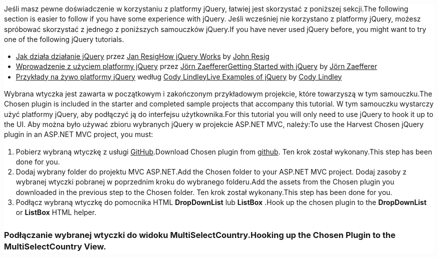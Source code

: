 <span data-ttu-id="a1a1d-220">Jeśli masz pewne doświadczenie w korzystaniu z platformy jQuery, łatwiej jest skorzystać z poniższej sekcji.</span><span class="sxs-lookup"><span data-stu-id="a1a1d-220">The following section is easier to follow if you have some experience with jQuery.</span></span> <span data-ttu-id="a1a1d-221">Jeśli wcześniej nie korzystano z platformy jQuery, możesz spróbować skorzystać z jednego z poniższych samouczków jQuery.</span><span class="sxs-lookup"><span data-stu-id="a1a1d-221">If you have never used jQuery before, you might want to try one of the following jQuery tutorials.</span></span>

- <span data-ttu-id="a1a1d-222">[Jak działa działanie jQuery](http://docs.jquery.com/Tutorials:How_jQuery_Works) przez [Jan Resig](http://ejohn.org/)</span><span class="sxs-lookup"><span data-stu-id="a1a1d-222">[How jQuery Works](http://docs.jquery.com/Tutorials:How_jQuery_Works) by [John Resig](http://ejohn.org/)</span></span>
- <span data-ttu-id="a1a1d-223">[Wprowadzenie z użyciem platformy jQuery](http://docs.jquery.com/Tutorials:Getting_Started_with_jQuery) przez [Jörn Zaefferer](http://bassistance.de/)</span><span class="sxs-lookup"><span data-stu-id="a1a1d-223">[Getting Started with jQuery](http://docs.jquery.com/Tutorials:Getting_Started_with_jQuery) by [Jörn Zaefferer](http://bassistance.de/)</span></span>
- <span data-ttu-id="a1a1d-224">[Przykłady na żywo platformy jQuery](http://codylindley.com/blogstuff/js/jquery/#) według [Cody Lindley](http://codylindley.com/)</span><span class="sxs-lookup"><span data-stu-id="a1a1d-224">[Live Examples of jQuery](http://codylindley.com/blogstuff/js/jquery/#) by [Cody Lindley](http://codylindley.com/)</span></span>

<span data-ttu-id="a1a1d-225">Wybrana wtyczka jest zawarta w początkowym i zakończonym przykładowym projekcie, które towarzyszą w tym samouczku.</span><span class="sxs-lookup"><span data-stu-id="a1a1d-225">The Chosen plugin is included in the starter and completed sample projects that accompany this tutorial.</span></span> <span data-ttu-id="a1a1d-226">W tym samouczku wystarczy użyć platformy jQuery, aby podłączyć ją do interfejsu użytkownika.</span><span class="sxs-lookup"><span data-stu-id="a1a1d-226">For this tutorial you will only need to use jQuery to hook it up to the UI.</span></span> <span data-ttu-id="a1a1d-227">Aby można było używać zbioru wybranych jQuery w projekcie ASP.NET MVC, należy:</span><span class="sxs-lookup"><span data-stu-id="a1a1d-227">To use the Harvest Chosen jQuery plugin in an ASP.NET MVC project, you must:</span></span>

1. <span data-ttu-id="a1a1d-228">Pobierz wybraną wtyczkę z usługi [GitHub](https://github.com/harvesthq/chosen/).</span><span class="sxs-lookup"><span data-stu-id="a1a1d-228">Download Chosen plugin from [github](https://github.com/harvesthq/chosen/).</span></span> <span data-ttu-id="a1a1d-229">Ten krok został wykonany.</span><span class="sxs-lookup"><span data-stu-id="a1a1d-229">This step has been done for you.</span></span>
2. <span data-ttu-id="a1a1d-230">Dodaj wybrany folder do projektu MVC ASP.NET.</span><span class="sxs-lookup"><span data-stu-id="a1a1d-230">Add the Chosen folder to your ASP.NET MVC project.</span></span> <span data-ttu-id="a1a1d-231">Dodaj zasoby z wybranej wtyczki pobranej w poprzednim kroku do wybranego folderu.</span><span class="sxs-lookup"><span data-stu-id="a1a1d-231">Add the assets from the Chosen plugin you downloaded in the previous step to the Chosen folder.</span></span> <span data-ttu-id="a1a1d-232">Ten krok został wykonany.</span><span class="sxs-lookup"><span data-stu-id="a1a1d-232">This step has been done for you.</span></span>
3. <span data-ttu-id="a1a1d-233">Podłącz wybraną wtyczkę do pomocnika HTML **DropDownList** lub **ListBox** .</span><span class="sxs-lookup"><span data-stu-id="a1a1d-233">Hook up the chosen plugin to the **DropDownList** or **ListBox** HTML helper.</span></span>

### <a name="hooking-up-the-chosen-plugin-to-the-multiselectcountry-view"></a><span data-ttu-id="a1a1d-234">Podłączanie wybranej wtyczki do widoku MultiSelectCountry.</span><span class="sxs-lookup"><span data-stu-id="a1a1d-234">Hooking up the Chosen Plugin to the MultiSelectCountry View.</span></span>
